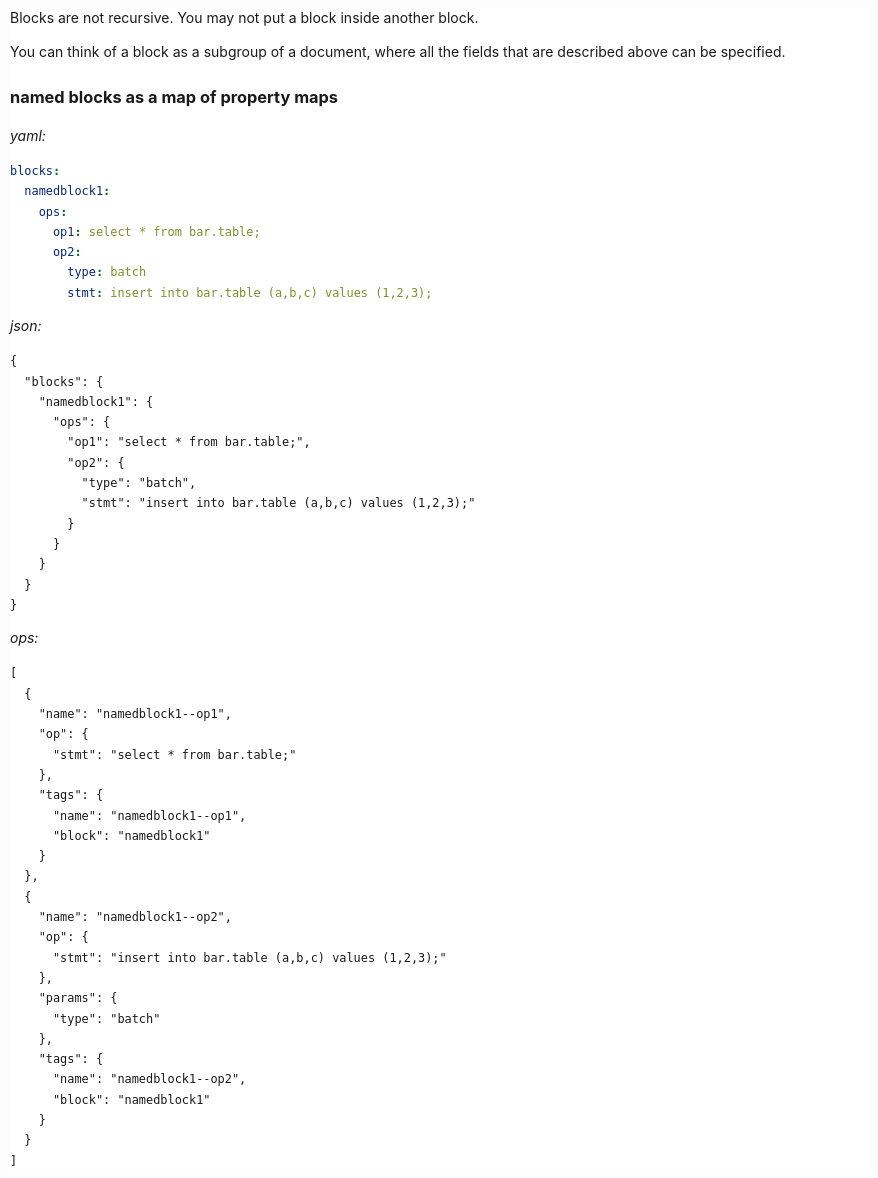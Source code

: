 Blocks are not recursive. You may not put a block inside another block.

You can think of a block as a subgroup of a document, where all the fields that are described above
can be specified.

### named blocks as a map of property maps

*yaml:*

```yaml
blocks:
  namedblock1:
    ops:
      op1: select * from bar.table;
      op2:
        type: batch
        stmt: insert into bar.table (a,b,c) values (1,2,3);
```

*json:*

```json5
{
  "blocks": {
    "namedblock1": {
      "ops": {
        "op1": "select * from bar.table;",
        "op2": {
          "type": "batch",
          "stmt": "insert into bar.table (a,b,c) values (1,2,3);"
        }
      }
    }
  }
}
```

*ops:*

```json5
[
  {
    "name": "namedblock1--op1",
    "op": {
      "stmt": "select * from bar.table;"
    },
    "tags": {
      "name": "namedblock1--op1",
      "block": "namedblock1"
    }
  },
  {
    "name": "namedblock1--op2",
    "op": {
      "stmt": "insert into bar.table (a,b,c) values (1,2,3);"
    },
    "params": {
      "type": "batch"
    },
    "tags": {
      "name": "namedblock1--op2",
      "block": "namedblock1"
    }
  }
]
```

